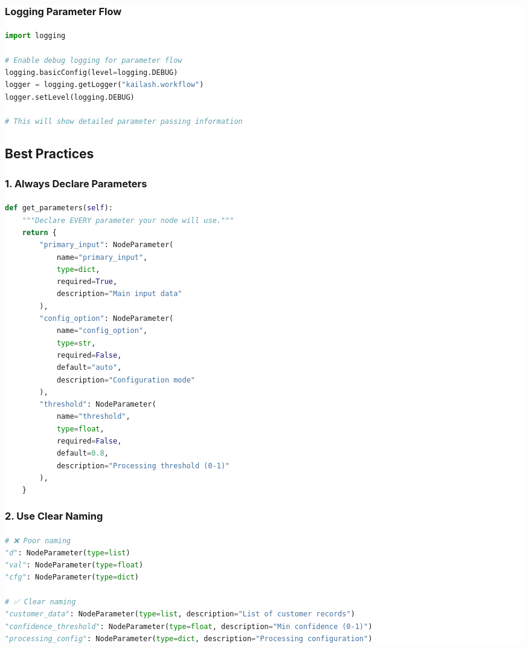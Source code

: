 ### Logging Parameter Flow

```python
import logging

# Enable debug logging for parameter flow
logging.basicConfig(level=logging.DEBUG)
logger = logging.getLogger("kailash.workflow")
logger.setLevel(logging.DEBUG)

# This will show detailed parameter passing information
```

## Best Practices

### 1. Always Declare Parameters

```python
def get_parameters(self):
    """Declare EVERY parameter your node will use."""
    return {
        "primary_input": NodeParameter(
            name="primary_input",
            type=dict,
            required=True,
            description="Main input data"
        ),
        "config_option": NodeParameter(
            name="config_option",
            type=str,
            required=False,
            default="auto",
            description="Configuration mode"
        ),
        "threshold": NodeParameter(
            name="threshold",
            type=float,
            required=False,
            default=0.8,
            description="Processing threshold (0-1)"
        ),
    }
```

### 2. Use Clear Naming

```python
# ❌ Poor naming
"d": NodeParameter(type=list)
"val": NodeParameter(type=float)
"cfg": NodeParameter(type=dict)

# ✅ Clear naming
"customer_data": NodeParameter(type=list, description="List of customer records")
"confidence_threshold": NodeParameter(type=float, description="Min confidence (0-1)")
"processing_config": NodeParameter(type=dict, description="Processing configuration")
```
